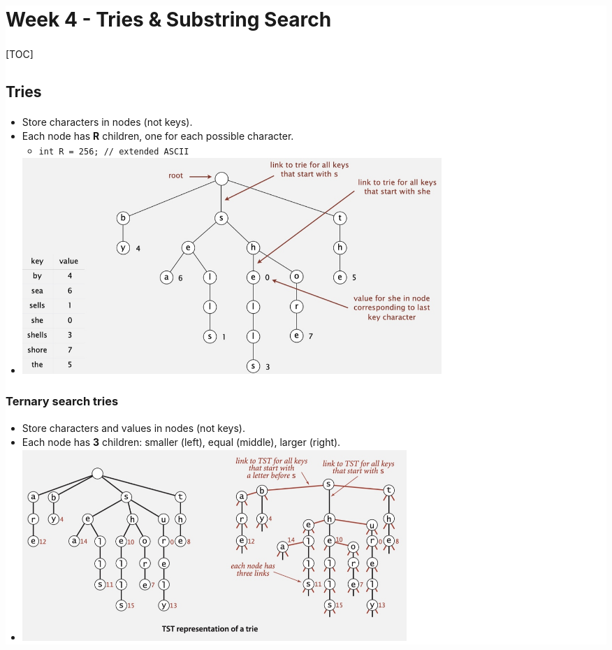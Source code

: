 # Week 4 - Tries & Substring Search

[TOC]

## Tries 

* Store characters in nodes (not keys).
* Each node has **R** children, one for each possible character.
    * `int R = 256; // extended ASCII`
* <img src="media/15450063487090.jpg" style="width:600px" />

### Ternary search tries

* Store characters and values in nodes (not keys).
* Each node has **3** children: smaller (left), equal (middle), larger (right).
* <img src="media/15450069948192.jpg" style="width:550px" />
